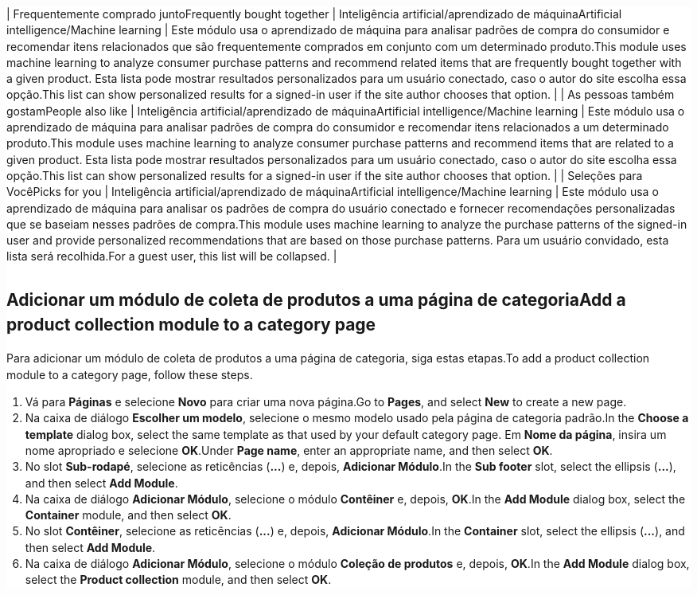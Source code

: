 | <span data-ttu-id="cf2d0-150">Frequentemente comprado junto</span><span class="sxs-lookup"><span data-stu-id="cf2d0-150">Frequently bought together</span></span> | <span data-ttu-id="cf2d0-151">Inteligência artificial/aprendizado de máquina</span><span class="sxs-lookup"><span data-stu-id="cf2d0-151">Artificial intelligence/Machine learning</span></span> | <span data-ttu-id="cf2d0-152">Este módulo usa o aprendizado de máquina para analisar padrões de compra do consumidor e recomendar itens relacionados que são frequentemente comprados em conjunto com um determinado produto.</span><span class="sxs-lookup"><span data-stu-id="cf2d0-152">This module uses machine learning to analyze consumer purchase patterns and recommend related items that are frequently bought together with a given product.</span></span> <span data-ttu-id="cf2d0-153">Esta lista pode mostrar resultados personalizados para um usuário conectado, caso o autor do site escolha essa opção.</span><span class="sxs-lookup"><span data-stu-id="cf2d0-153">This list can show personalized results for a signed-in user if the site author chooses that option.</span></span> |
| <span data-ttu-id="cf2d0-154">As pessoas também gostam</span><span class="sxs-lookup"><span data-stu-id="cf2d0-154">People also like</span></span>           | <span data-ttu-id="cf2d0-155">Inteligência artificial/aprendizado de máquina</span><span class="sxs-lookup"><span data-stu-id="cf2d0-155">Artificial intelligence/Machine learning</span></span> | <span data-ttu-id="cf2d0-156">Este módulo usa o aprendizado de máquina para analisar padrões de compra do consumidor e recomendar itens relacionados a um determinado produto.</span><span class="sxs-lookup"><span data-stu-id="cf2d0-156">This module uses machine learning to analyze consumer purchase patterns and recommend items that are related to a given product.</span></span> <span data-ttu-id="cf2d0-157">Esta lista pode mostrar resultados personalizados para um usuário conectado, caso o autor do site escolha essa opção.</span><span class="sxs-lookup"><span data-stu-id="cf2d0-157">This list can show personalized results for a signed-in user if the site author chooses that option.</span></span> |
| <span data-ttu-id="cf2d0-158">Seleções para Você</span><span class="sxs-lookup"><span data-stu-id="cf2d0-158">Picks for you</span></span>              | <span data-ttu-id="cf2d0-159">Inteligência artificial/aprendizado de máquina</span><span class="sxs-lookup"><span data-stu-id="cf2d0-159">Artificial intelligence/Machine learning</span></span> | <span data-ttu-id="cf2d0-160">Este módulo usa o aprendizado de máquina para analisar os padrões de compra do usuário conectado e fornecer recomendações personalizadas que se baseiam nesses padrões de compra.</span><span class="sxs-lookup"><span data-stu-id="cf2d0-160">This module uses machine learning to analyze the purchase patterns of the signed-in user and provide personalized recommendations that are based on those purchase patterns.</span></span> <span data-ttu-id="cf2d0-161">Para um usuário convidado, esta lista será recolhida.</span><span class="sxs-lookup"><span data-stu-id="cf2d0-161">For a guest user, this list will be collapsed.</span></span> |

## <a name="add-a-product-collection-module-to-a-category-page"></a><span data-ttu-id="cf2d0-162">Adicionar um módulo de coleta de produtos a uma página de categoria</span><span class="sxs-lookup"><span data-stu-id="cf2d0-162">Add a product collection module to a category page</span></span>

<span data-ttu-id="cf2d0-163">Para adicionar um módulo de coleta de produtos a uma página de categoria, siga estas etapas.</span><span class="sxs-lookup"><span data-stu-id="cf2d0-163">To add a product collection module to a category page, follow these steps.</span></span>

1. <span data-ttu-id="cf2d0-164">Vá para **Páginas** e selecione **Novo** para criar uma nova página.</span><span class="sxs-lookup"><span data-stu-id="cf2d0-164">Go to **Pages**, and select **New** to create a new page.</span></span>
1. <span data-ttu-id="cf2d0-165">Na caixa de diálogo **Escolher um modelo**, selecione o mesmo modelo usado pela página de categoria padrão.</span><span class="sxs-lookup"><span data-stu-id="cf2d0-165">In the **Choose a template** dialog box, select the same template as that used by your default category page.</span></span> <span data-ttu-id="cf2d0-166">Em **Nome da página**, insira um nome apropriado e selecione **OK**.</span><span class="sxs-lookup"><span data-stu-id="cf2d0-166">Under **Page name**, enter an appropriate name, and then select **OK**.</span></span>
1. <span data-ttu-id="cf2d0-167">No slot **Sub-rodapé**, selecione as reticências (**...**) e, depois, **Adicionar Módulo**.</span><span class="sxs-lookup"><span data-stu-id="cf2d0-167">In the **Sub footer** slot, select the ellipsis (**...**), and then select **Add Module**.</span></span>
1. <span data-ttu-id="cf2d0-168">Na caixa de diálogo **Adicionar Módulo**, selecione o módulo **Contêiner** e, depois, **OK**.</span><span class="sxs-lookup"><span data-stu-id="cf2d0-168">In the **Add Module** dialog box, select the **Container** module, and then select **OK**.</span></span>
1. <span data-ttu-id="cf2d0-169">No slot **Contêiner**, selecione as reticências (**...**) e, depois, **Adicionar Módulo**.</span><span class="sxs-lookup"><span data-stu-id="cf2d0-169">In the **Container** slot, select the ellipsis (**...**), and then select **Add Module**.</span></span>
1. <span data-ttu-id="cf2d0-170">Na caixa de diálogo **Adicionar Módulo**, selecione o módulo **Coleção de produtos** e, depois, **OK**.</span><span class="sxs-lookup"><span data-stu-id="cf2d0-170">In the **Add Module** dialog box, select the **Product collection** module, and then select **OK**.</span></span>  